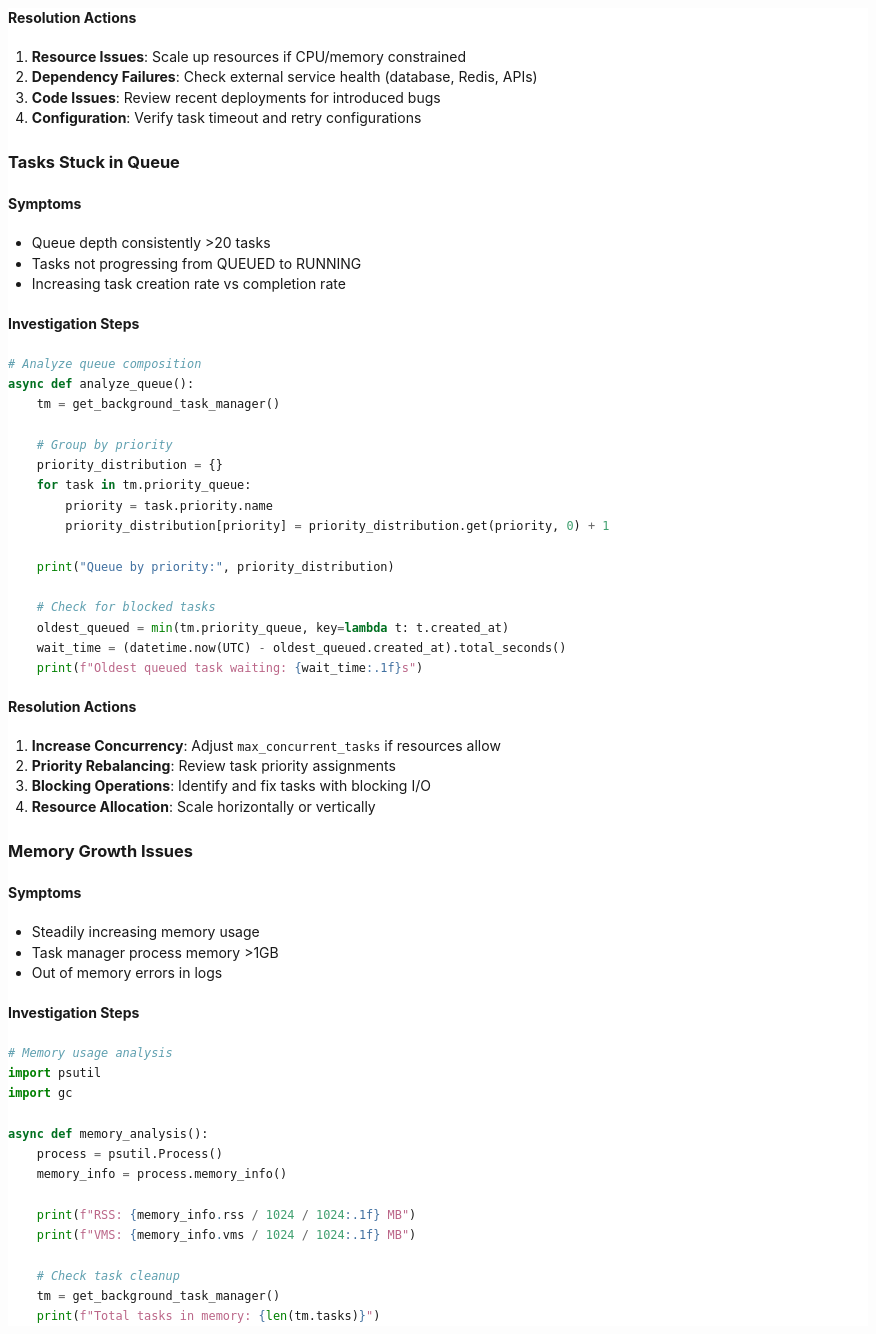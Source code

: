 #### **Resolution Actions**
1. **Resource Issues**: Scale up resources if CPU/memory constrained
2. **Dependency Failures**: Check external service health (database, Redis, APIs)
3. **Code Issues**: Review recent deployments for introduced bugs
4. **Configuration**: Verify task timeout and retry configurations

### Tasks Stuck in Queue

#### **Symptoms**
- Queue depth consistently >20 tasks
- Tasks not progressing from QUEUED to RUNNING
- Increasing task creation rate vs completion rate

#### **Investigation Steps**
```python
# Analyze queue composition
async def analyze_queue():
    tm = get_background_task_manager()
    
    # Group by priority
    priority_distribution = {}
    for task in tm.priority_queue:
        priority = task.priority.name
        priority_distribution[priority] = priority_distribution.get(priority, 0) + 1
    
    print("Queue by priority:", priority_distribution)
    
    # Check for blocked tasks
    oldest_queued = min(tm.priority_queue, key=lambda t: t.created_at)
    wait_time = (datetime.now(UTC) - oldest_queued.created_at).total_seconds()
    print(f"Oldest queued task waiting: {wait_time:.1f}s")
```

#### **Resolution Actions**
1. **Increase Concurrency**: Adjust `max_concurrent_tasks` if resources allow
2. **Priority Rebalancing**: Review task priority assignments
3. **Blocking Operations**: Identify and fix tasks with blocking I/O
4. **Resource Allocation**: Scale horizontally or vertically

### Memory Growth Issues

#### **Symptoms**
- Steadily increasing memory usage
- Task manager process memory >1GB
- Out of memory errors in logs

#### **Investigation Steps**
```python
# Memory usage analysis
import psutil
import gc

async def memory_analysis():
    process = psutil.Process()
    memory_info = process.memory_info()
    
    print(f"RSS: {memory_info.rss / 1024 / 1024:.1f} MB")
    print(f"VMS: {memory_info.vms / 1024 / 1024:.1f} MB")
    
    # Check task cleanup
    tm = get_background_task_manager()
    print(f"Total tasks in memory: {len(tm.tasks)}")
```